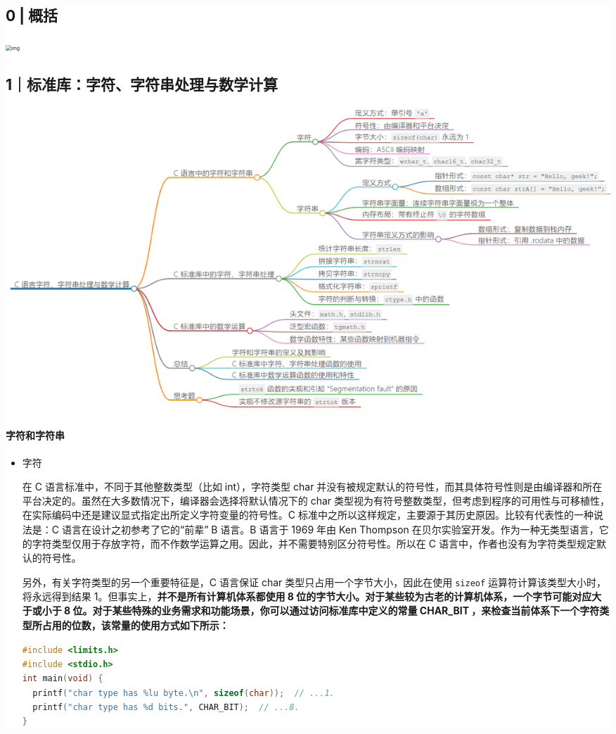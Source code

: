 

## 0 | 概括

<img src="https://static001.geekbang.org/resource/image/6d/54/6dda718fc700a7c8f503e59daf442554.jpg?wh=1920x1732" alt="img" style="zoom: 50%;" />



## 1｜标准库：字符、字符串处理与数学计算

![image-20240325211842689](pic/image-20240325211842689.png)



#### 字符和字符串

- 字符

    在 C 语言标准中，不同于其他整数类型（比如 int），字符类型 char 并没有被规定默认的符号性，而其具体符号性则是由编译器和所在平台决定的。虽然在大多数情况下，编译器会选择将默认情况下的 char 类型视为有符号整数类型，但考虑到程序的可用性与可移植性，在实际编码中还是建议显式指定出所定义字符变量的符号性。C 标准中之所以这样规定，主要源于其历史原因。比较有代表性的一种说法是：C 语言在设计之初参考了它的“前辈” B 语言。B 语言于 1969 年由 Ken Thompson 在贝尔实验室开发。作为一种无类型语言，它的字符类型仅用于存放字符，而不作数学运算之用。因此，并不需要特别区分符号性。所以在 C 语言中，作者也没有为字符类型规定默认的符号性。

    另外，有关字符类型的另一个重要特征是，C 语言保证 char 类型只占用一个字节大小，因此在使用 `sizeof` 运算符计算该类型大小时，将永远得到结果 1。但事实上，**并不是所有计算机体系都使用 8 位的字节大小。对于某些较为古老的计算机体系，一个字节可能对应大于或小于 8 位。对于某些特殊的业务需求和功能场景，你可以通过访问标准库中定义的常量 CHAR_BIT ，来检查当前体系下一个字符类型所占用的位数，该常量的使用方式如下所示：**

    ```C
    #include <limits.h>
    #include <stdio.h>
    int main(void) {
      printf("char type has %lu byte.\n", sizeof(char));  // ...1.
      printf("char type has %d bits.", CHAR_BIT);  // ...8.
    }
    ```
